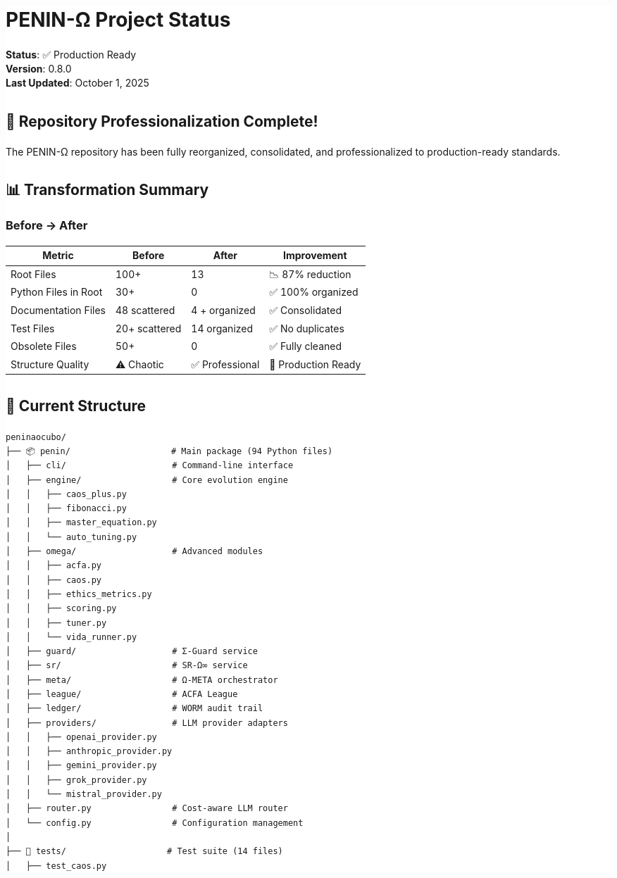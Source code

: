 # PENIN-Ω Project Status

**Status**: ✅ Production Ready  
**Version**: 0.8.0  
**Last Updated**: October 1, 2025

## 🎉 Repository Professionalization Complete!

The PENIN-Ω repository has been fully reorganized, consolidated, and professionalized to production-ready standards.

## 📊 Transformation Summary

### Before → After

| Metric | Before | After | Improvement |
|--------|--------|-------|-------------|
| Root Files | 100+ | 13 | 📉 87% reduction |
| Python Files in Root | 30+ | 0 | ✅ 100% organized |
| Documentation Files | 48 scattered | 4 + organized | ✅ Consolidated |
| Test Files | 20+ scattered | 14 organized | ✅ No duplicates |
| Obsolete Files | 50+ | 0 | ✅ Fully cleaned |
| Structure Quality | ⚠️ Chaotic | ✅ Professional | 🎯 Production Ready |

## 📁 Current Structure

```
peninaocubo/
├── 📦 penin/                    # Main package (94 Python files)
│   ├── cli/                     # Command-line interface
│   ├── engine/                  # Core evolution engine
│   │   ├── caos_plus.py
│   │   ├── fibonacci.py
│   │   ├── master_equation.py
│   │   └── auto_tuning.py
│   ├── omega/                   # Advanced modules
│   │   ├── acfa.py
│   │   ├── caos.py
│   │   ├── ethics_metrics.py
│   │   ├── scoring.py
│   │   ├── tuner.py
│   │   └── vida_runner.py
│   ├── guard/                   # Σ-Guard service
│   ├── sr/                      # SR-Ω∞ service
│   ├── meta/                    # Ω-META orchestrator
│   ├── league/                  # ACFA League
│   ├── ledger/                  # WORM audit trail
│   ├── providers/               # LLM provider adapters
│   │   ├── openai_provider.py
│   │   ├── anthropic_provider.py
│   │   ├── gemini_provider.py
│   │   ├── grok_provider.py
│   │   └── mistral_provider.py
│   ├── router.py                # Cost-aware LLM router
│   └── config.py                # Configuration management
│
├── 🧪 tests/                    # Test suite (14 files)
│   ├── test_caos.py
```
